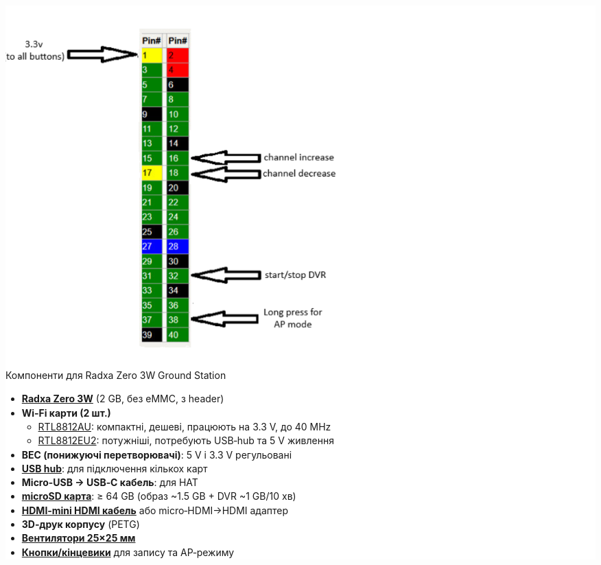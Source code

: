 <img src="/images/radxa-pin.png" alt="Radxa Pinout" width="500px"/>

Компоненти для Radxa Zero 3W Ground Station

- **[Radxa Zero 3W](https://shop.allnetchina.cn/collections/rock-3/products/copy-of-radxa-zero-3w?variant=48051150717244)** (2 GB, без eMMC, з header)
- **Wi‑Fi карти (2 шт.)**
  - [RTL8812AU](https://vi.aliexpress.com/item/1005006845799671.html?spm=a2g0o.detail.pcDetailTopMoreOtherSeller.4.39a5JzpRJzpRR6&gps-id=pcDetailTopMoreOtherSeller&scm=1007.40000.327270.0&scm_id=1007.40000.327270.0&scm-url=1007.40000.327270.0&pvid=c35349de-3fbe-430e-901e-1a4e47fbe353&_t=gps-id%3ApcDetailTopMoreOtherSeller%2Cscm-url%3A1007.40000.327270.0%2Cpvid%3Ac35349de-3fbe-430e-901e-1a4e47fbe353%2Ctpp_buckets%3A668%232846%238115%232000&pdp_npi=4%40dis%21USD%2110.26%216.98%21%21%2110.26%216.98%21%40210385a817302099432804513e8da5%2112000038495776113%21rec%21UA%21135267971%21XZ&utparam-url=scene%3ApcDetailTopMoreOtherSeller%7Cquery_from%3A&gatewayAdapt=glo2vnm): компактні, дешеві, працюють на 3.3 V, до 40 MHz
  - [RTL8812EU2](https://vi.aliexpress.com/item/1005006869601109.html?spm=a2g0o.order_list.order_list_main.162.400d1802RMwysw&gatewayAdapt=glo2vnm): потужніші, потребують USB‑hub та 5 V живлення
- **BEC (понижуючі перетворювачі)**: 5 V і 3.3 V регульовані
- **[USB hub](https://www.aliexpress.com/item/1005007935543635.html?spm=a2g0o.order_list.order_list_main.51.57101802yWFN0z)**: для підключення кількох карт
- **Micro-USB → USB‑C кабель**: для HAT
- **[microSD карта](https://www.itbox.ua/ua/product/Karta_pam_yati_Samsung_Misro-SDXC_memory_card_64GB_C10_UHS-I_R130MB_s_Evo_Plus_SD_MB-MC64KA_EU-p1000286/)**: ≥ 64 GB (образ ~1.5 GB + DVR ~1 GB/10 хв)
- **[HDMI‑mini HDMI кабель](https://www.aliexpress.com/item/1005005941468774.html?spm=a2g0o.order_list.order_list_main.23.400d1802RMwysw)** або micro‑HDMI→HDMI адаптер
- **3D‑друк корпусу** (PETG)
- **[Вентилятори 25×25 мм](https://www.aliexpress.com/item/1005006523861888.html?spm=a2g0o.order_list.order_list_main.5.73271802wmRLX6)**
- **[Кнопки/кінцевики](https://gfashop.com.ua/ua/p2137785051-mikropereklyuchatel-kontsevoj-kw10.html?source=merchant_center&gad_source=1&gbraid=0AAAAAocjCkCAn_4-BLOcSztkOgFpdc2ei&gclid=Cj0KCQjw_JzABhC2ARIsAPe3ynrcIj_3JLcHAqjhgLDiVNFJhSfRCweJMoTWnR3XIouE41VMSRKMJRgaAlJaEALw_wcB)** для запису та AP‑режиму